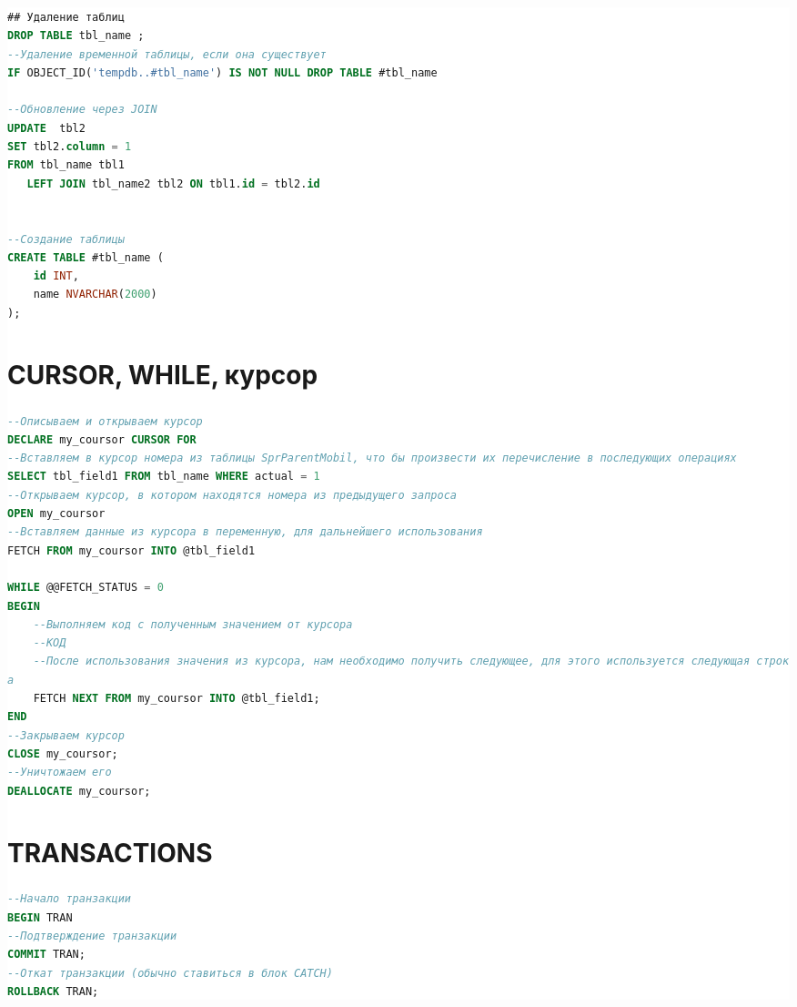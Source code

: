 ```SQL
## Удаление таблиц
DROP TABLE tbl_name ;
--Удаление временной таблицы, если она существует
IF OBJECT_ID('tempdb..#tbl_name') IS NOT NULL DROP TABLE #tbl_name

--Обновление через JOIN
UPDATE  tbl2
SET tbl2.column = 1
FROM tbl_name tbl1
   LEFT JOIN tbl_name2 tbl2 ON tbl1.id = tbl2.id


--Создание таблицы
CREATE TABLE #tbl_name (
    id INT,
    name NVARCHAR(2000)
);


```

# CURSOR, WHILE, курсор<a id="CURSOR-WHILE"></a>
```SQL
--Описываем и открываем курсор
DECLARE my_coursor CURSOR FOR
--Вставляем в курсор номера из таблицы SprParentMobil, что бы произвести их перечисление в последующих операциях
SELECT tbl_field1 FROM tbl_name WHERE actual = 1
--Открываем курсор, в котором находятся номера из предыдущего запроса
OPEN my_coursor
--Вставляем данные из курсора в переменную, для дальнейшего использования
FETCH FROM my_coursor INTO @tbl_field1

WHILE @@FETCH_STATUS = 0
BEGIN
	--Выполняем код с полученным значением от курсора
	--КОД
	--После использования значения из курсора, нам необходимо получить следующее, для этого используется следующая строка
	FETCH NEXT FROM my_coursor INTO @tbl_field1;
END
--Закрываем курсор
CLOSE my_coursor; 
--Уничтожаем его
DEALLOCATE my_coursor;
```



# TRANSACTIONS <a id="TRANSACTIONS"></a>
```SQL
--Начало транзакции
BEGIN TRAN
--Подтверждение транзакции
COMMIT TRAN;
--Откат транзакции (обычно ставиться в блок CATCH)
ROLLBACK TRAN;
```
